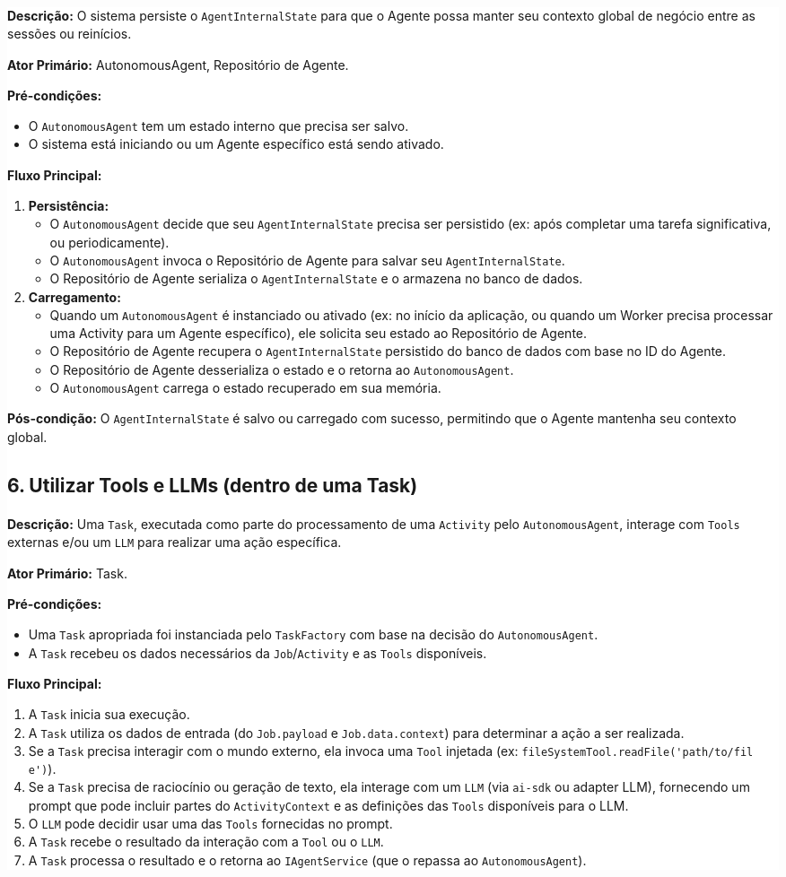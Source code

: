**Descrição:** O sistema persiste o `AgentInternalState` para que o Agente possa manter seu contexto global de negócio entre as sessões ou reinícios.

**Ator Primário:** AutonomousAgent, Repositório de Agente.

**Pré-condições:**

- O `AutonomousAgent` tem um estado interno que precisa ser salvo.
- O sistema está iniciando ou um Agente específico está sendo ativado.

**Fluxo Principal:**

1.  **Persistência:**
    - O `AutonomousAgent` decide que seu `AgentInternalState` precisa ser persistido (ex: após completar uma tarefa significativa, ou periodicamente).
    - O `AutonomousAgent` invoca o Repositório de Agente para salvar seu `AgentInternalState`.
    - O Repositório de Agente serializa o `AgentInternalState` e o armazena no banco de dados.
2.  **Carregamento:**
    - Quando um `AutonomousAgent` é instanciado ou ativado (ex: no início da aplicação, ou quando um Worker precisa processar uma Activity para um Agente específico), ele solicita seu estado ao Repositório de Agente.
    - O Repositório de Agente recupera o `AgentInternalState` persistido do banco de dados com base no ID do Agente.
    - O Repositório de Agente desserializa o estado e o retorna ao `AutonomousAgent`.
    - O `AutonomousAgent` carrega o estado recuperado em sua memória.

**Pós-condição:** O `AgentInternalState` é salvo ou carregado com sucesso, permitindo que o Agente mantenha seu contexto global.

## 6. Utilizar Tools e LLMs (dentro de uma Task)

**Descrição:** Uma `Task`, executada como parte do processamento de uma `Activity` pelo `AutonomousAgent`, interage com `Tools` externas e/ou um `LLM` para realizar uma ação específica.

**Ator Primário:** Task.

**Pré-condições:**

- Uma `Task` apropriada foi instanciada pelo `TaskFactory` com base na decisão do `AutonomousAgent`.
- A `Task` recebeu os dados necessários da `Job`/`Activity` e as `Tools` disponíveis.

**Fluxo Principal:**

1.  A `Task` inicia sua execução.
2.  A `Task` utiliza os dados de entrada (do `Job.payload` e `Job.data.context`) para determinar a ação a ser realizada.
3.  Se a `Task` precisa interagir com o mundo externo, ela invoca uma `Tool` injetada (ex: `fileSystemTool.readFile('path/to/file')`).
4.  Se a `Task` precisa de raciocínio ou geração de texto, ela interage com um `LLM` (via `ai-sdk` ou adapter LLM), fornecendo um prompt que pode incluir partes do `ActivityContext` e as definições das `Tools` disponíveis para o LLM.
5.  O `LLM` pode decidir usar uma das `Tools` fornecidas no prompt.
6.  A `Task` recebe o resultado da interação com a `Tool` ou o `LLM`.
7.  A `Task` processa o resultado e o retorna ao `IAgentService` (que o repassa ao `AutonomousAgent`).
